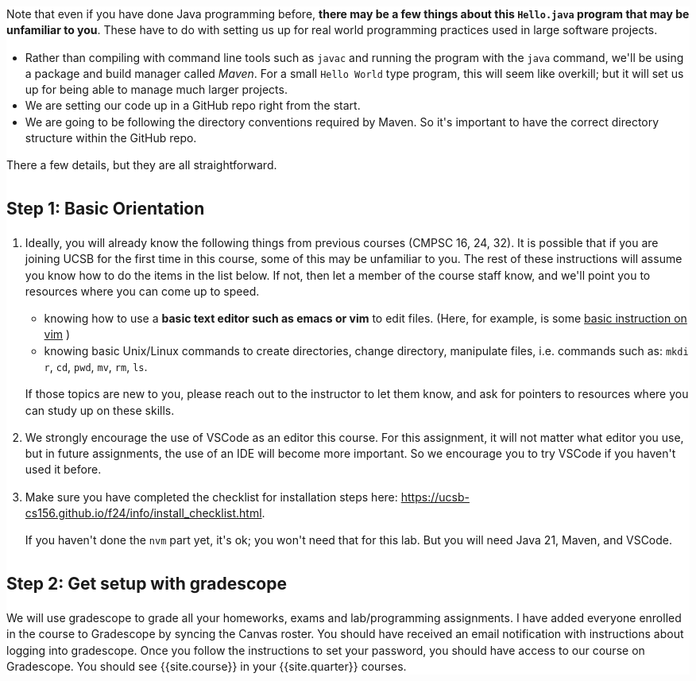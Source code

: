 Note that even if you have done Java programming before, **there
may be a few things about this `Hello.java` program that may be
unfamiliar to you**.  These have to do with setting us up for real world
programming practices used in large software projects.

* Rather than compiling with command line tools such as `javac` and running
  the program with the `java` command, we'll be using a package and build
  manager called *Maven*.  For a small `Hello World` type program,
  this will seem like overkill; but it will set us up for being able to
  manage much larger projects.
* We are setting our code up in a GitHub repo right from the start.
* We are going to be following the directory conventions required
  by Maven.  So it's important to have the correct directory structure
  within the GitHub repo.

There a few details, but they are all straightforward.  


## Step 1: Basic Orientation

1. Ideally, you will already
   know the following things from previous courses (CMPSC 16, 24, 32).  It is possible that if you are joining UCSB for the first time in this course, some of this may be unfamiliar to you.   The rest of these instructions will assume you know how to do the items in the list below. If not, then let a member of the course staff know,
   and we'll point you to resources
   where you can come up to speed.

   -  knowing how to use a **basic
      text editor such as emacs or vim** to edit files.  (Here, for example, is some [basic instruction on vim](https://ucsb-cs156.github.io/topics/vim)
)
   -  knowing basic Unix/Linux
      commands to create directories, change directory, manipulate files, i.e. commands such as: `mkdir`, `cd`, `pwd`, `mv`, `rm`, `ls`.
   
   If those topics are new to you, please reach out to the instructor to let them know, and ask for pointers to resources where you can
   study up on these skills.

2. We strongly encourage the use of VSCode as an editor this 
   course. For this assignment, it will not matter what editor you use,
   but in future assignments, the use of an IDE will become more important. So we encourage you to try VSCode if you haven't used it before.

3. Make sure you have completed the checklist for installation steps here: <https://ucsb-cs156.github.io/f24/info/install_checklist.html>.
  
   If you haven't done the `nvm` part yet, it's ok; you won't need
   that for this lab.  But you will need Java 21, Maven, and VSCode.


## Step 2: Get setup with gradescope

We will use gradescope to grade all your homeworks, exams and lab/programming assignments. I have added everyone enrolled in the course to Gradescope by syncing the Canvas roster.   You should have received an email notification with instructions about logging into gradescope. Once you follow the instructions to set your password, you should have access to our course on Gradescope. You should see {{site.course}} in your {{site.quarter}} courses.
